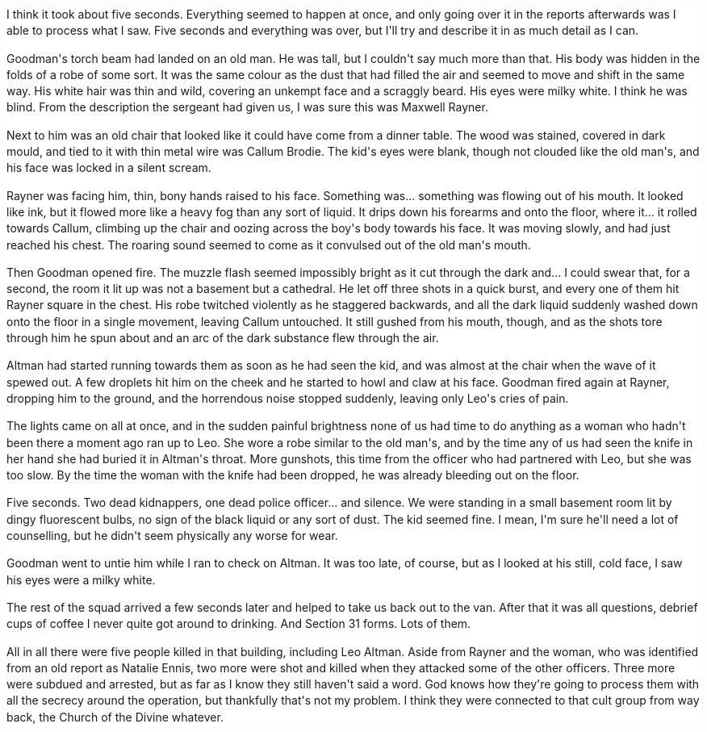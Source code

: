 I think it took about five seconds. Everything seemed to happen at once, and only going over it in the reports afterwards was I able to process what I saw. Five seconds and everything was over, but I'll try and describe it in as much detail as I can.

Goodman's torch beam had landed on an old man. He was tall, but I couldn't say much more than that. His body was hidden in the folds of a robe of some sort. It was the same colour as the dust that had filled the air and seemed to move and shift in the same way. His white hair was thin and wild, covering an unkempt face and a scraggly beard. His eyes were milky white. I think he was blind. From the description the sergeant had given us, I was sure this was Maxwell Rayner.

Next to him was an old chair that looked like it could have come from a dinner table. The wood was stained, covered in dark mould, and tied to it with thin metal wire was Callum Brodie. The kid's eyes were blank, though not clouded like the old man's, and his face was locked in a silent scream.

Rayner was facing him, thin, bony hands raised to his face. Something was... something was flowing out of his mouth. It looked like ink, but it flowed more like a heavy fog than any sort of liquid. It drips down his forearms and onto the floor, where it... it rolled towards Callum, climbing up the chair and oozing across the boy's body towards his face. It was moving slowly, and had just reached his chest. The roaring sound seemed to come as it convulsed out of the old man's mouth.

Then Goodman opened fire. The muzzle flash seemed impossibly bright as it cut through the dark and... I could swear that, for a second, the room it lit up was not a basement but a cathedral. He let off three shots in a quick burst, and every one of them hit Rayner square in the chest. His robe twitched violently as he staggered backwards, and all the dark liquid suddenly washed down onto the floor in a single movement, leaving Callum untouched. It still gushed from his mouth, though, and as the shots tore through him he spun about and an arc of the dark substance flew through the air.

Altman had started running towards them as soon as he had seen the kid, and was almost at the chair when the wave of it spewed out. A few droplets hit him on the cheek and he started to howl and claw at his face. Goodman fired again at Rayner, dropping him to the ground, and the horrendous noise stopped suddenly, leaving only Leo's cries of pain.

The lights came on all at once, and in the sudden painful brightness none of us had time to do anything as a woman who hadn't been there a moment ago ran up to Leo. She wore a robe similar to the old man's, and by the time any of us had seen the knife in her hand she had buried it in Altman's throat. More gunshots, this time from the officer who had partnered with Leo, but she was too slow. By the time the woman with the knife had been dropped, he was already bleeding out on the floor.

Five seconds. Two dead kidnappers, one dead police officer... and silence. We were standing in a small basement room lit by dingy fluorescent bulbs, no sign of the black liquid or any sort of dust. The kid seemed fine. I mean, I'm sure he'll need a lot of counselling, but he didn't seem physically any worse for wear.

Goodman went to untie him while I ran to check on Altman. It was too late, of course, but as I looked at his still, cold face, I saw his eyes were a milky white.

The rest of the squad arrived a few seconds later and helped to take us back out to the van. After that it was all questions, debrief cups of coffee I never quite got around to drinking. And Section 31 forms. Lots of them.

All in all there were five people killed in that building, including Leo Altman. Aside from Rayner and the woman, who was identified from an old report as Natalie Ennis, two more were shot and killed when they attacked some of the other officers. Three more were subdued and arrested, but as far as I know they still haven't said a word. God knows how they're going to process them with all the secrecy around the operation, but thankfully that's not my problem. I think they were connected to that cult group from way back, the Church of the Divine whatever.
